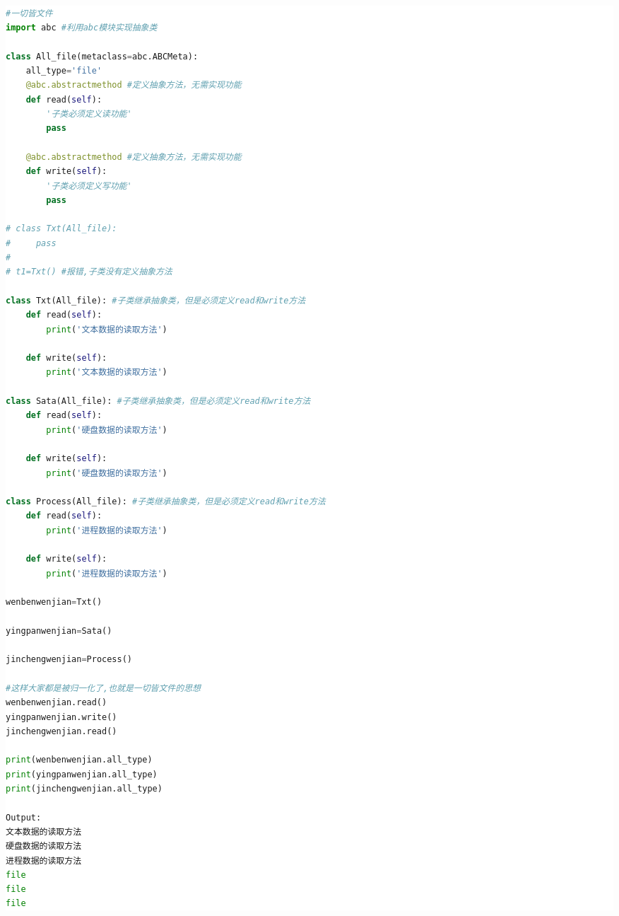 ``` python
#一切皆文件
import abc #利用abc模块实现抽象类

class All_file(metaclass=abc.ABCMeta):
    all_type='file'
    @abc.abstractmethod #定义抽象方法，无需实现功能
    def read(self):
        '子类必须定义读功能'
        pass

    @abc.abstractmethod #定义抽象方法，无需实现功能
    def write(self):
        '子类必须定义写功能'
        pass

# class Txt(All_file):
#     pass
#
# t1=Txt() #报错,子类没有定义抽象方法

class Txt(All_file): #子类继承抽象类，但是必须定义read和write方法
    def read(self):
        print('文本数据的读取方法')

    def write(self):
        print('文本数据的读取方法')

class Sata(All_file): #子类继承抽象类，但是必须定义read和write方法
    def read(self):
        print('硬盘数据的读取方法')

    def write(self):
        print('硬盘数据的读取方法')

class Process(All_file): #子类继承抽象类，但是必须定义read和write方法
    def read(self):
        print('进程数据的读取方法')

    def write(self):
        print('进程数据的读取方法')

wenbenwenjian=Txt()

yingpanwenjian=Sata()

jinchengwenjian=Process()

#这样大家都是被归一化了,也就是一切皆文件的思想
wenbenwenjian.read()
yingpanwenjian.write()
jinchengwenjian.read()

print(wenbenwenjian.all_type)
print(yingpanwenjian.all_type)
print(jinchengwenjian.all_type)

Output:
文本数据的读取方法
硬盘数据的读取方法
进程数据的读取方法
file
file
file
```